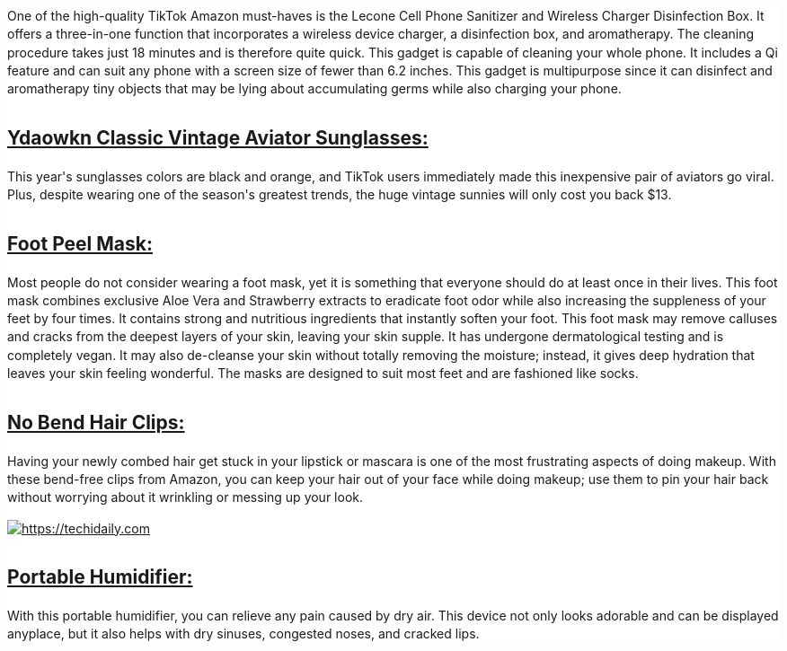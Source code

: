 One of the high-quality TikTok Amazon must-haves is the Lecone Cell Phone Sanitizer and Wireless Charger Disinfection Box. It offers a three-in-one function that incorporates a wireless device charger, a disinfection box, and aromatherapy. The cleaning procedure takes just 18 minutes and is therefore quite quick. This gadget is capable of cleaning your whole phone. It includes a Qi feature and can suit any phone with a screen size of fewer than 6.2 inches. This gadget is multipurpose since it can disinfect and aromatherapy tiny objects that may be lying about accumulating germs while also charging your phone.

## [Ydaowkn Classic Vintage Aviator Sunglasses:](https://www.amazon.com/YDAOWKN-Classic-Vintage-Aviator-Sunglasses/dp/B09258RC4S)

This year's sunglasses colors are black and orange, and TikTok users immediately made this inexpensive pair of aviators go viral. Plus, despite wearing one of the season's greatest trends, the huge vintage sunnies will only cost you back $13.

## [Foot Peel Mask:](https://www.amazon.com/Foot-Mask-Peel-Away-Dead/dp/B07TM4HDTK/?tag=entertainingfinds1-20)

Most people do not consider wearing a foot mask, yet it is something that everyone should do at least once in their lives. This foot mask combines exclusive Aloe Vera and Strawberry extracts to eradicate foot odor while also increasing the suppleness of your feet by four times. It contains strong and nutritious ingredients that instantly soften your foot. This foot mask may remove calluses and cracks from the deepest layers of your skin, leaving your skin supple. It has undergone dermatological testing and is completely vegan. It may also de-cleanse your skin without totally removing the moisture; instead, it gives deep hydration that leaves your skin feeling wonderful. The masks are designed to suit most feet and are fashioned like socks.

## [No Bend Hair Clips:](https://www.amazon.co.uk/Personality-hairpin%EF%BC%8CNo-Clips%EF%BC%8CHair-Barrettes-Accessories/dp/B09GRKMYRQ)

Having your newly combed hair get stuck in your lipstick or mascara is one of the most frustrating aspects of doing makeup. With these bend-free clips from Amazon, you can keep your hair out of your face while doing makeup; use them to pin your hair back without worrying about it wrinkling or messing up your look.


<a href="https://ephamedtechinc.pxf.io/c/5597632/2137216/26400" target="_top" id="2137216">
  <img src="//a.impactradius-go.com/display-ad/26400-2137216" border="0" alt="https://techidaily.com" width="728" height="90"/>
</a>
<img height="0" width="0" src="https://ephamedtechinc.pxf.io/i/5597632/2137216/26400" style="position:absolute;visibility:hidden;" border="0" />

## [Portable Humidifier:](https://www.amazon.com/product-reviews/B08L8MQQHV?reviewerType=all%5Freviews)

With this portable humidifier, you can relieve any pain caused by dry air. This device not only looks adorable and can be displayed anyplace, but it also helps with dry sinuses, congested noses, and cracked lips.
